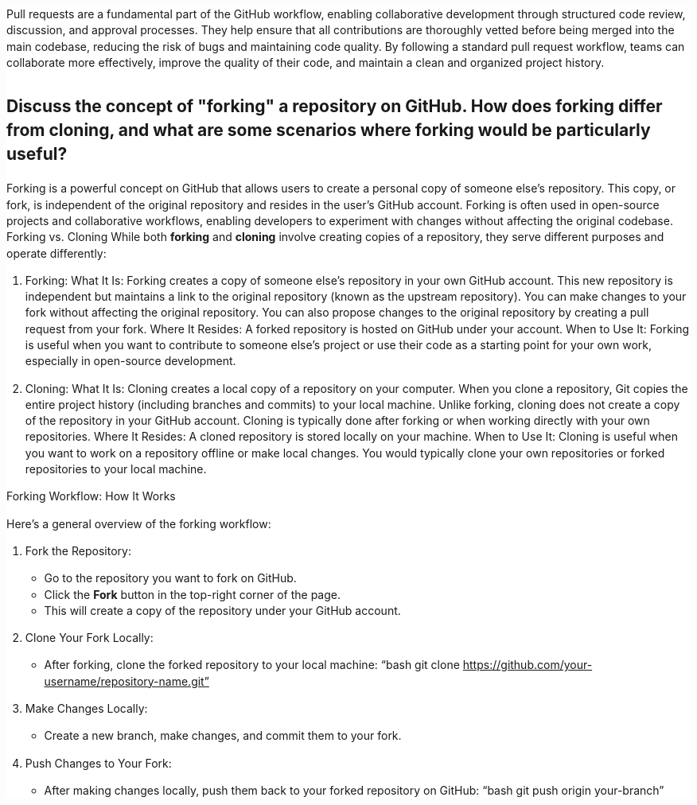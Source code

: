 Pull requests are a fundamental part of the GitHub workflow, enabling collaborative development through structured code review, discussion, and approval processes. They help ensure that all contributions are thoroughly vetted before being merged into the main codebase, reducing the risk of bugs and maintaining code quality. By following a standard pull request workflow, teams can collaborate more effectively, improve the quality of their code, and maintain a clean and organized project history.



## Discuss the concept of "forking" a repository on GitHub. How does forking differ from cloning, and what are some scenarios where forking would be particularly useful?
Forking is a powerful concept on GitHub that allows users to create a personal copy of someone else’s repository. This copy, or fork, is independent of the original repository and resides in the user’s GitHub account. Forking is often used in open-source projects and collaborative workflows, enabling developers to experiment with changes without affecting the original codebase.
 Forking vs. Cloning
While both **forking** and **cloning** involve creating copies of a repository, they serve different purposes and operate differently:

1. Forking:
   What It Is: Forking creates a copy of someone else’s repository in your own GitHub account. This new repository is independent but maintains a link to the original repository (known as the upstream repository). You can make changes to your fork without affecting the original repository. You can also propose changes to the original repository by creating a pull request from your fork.
   Where It Resides: A forked repository is hosted on GitHub under your account.
   When to Use It: Forking is useful when you want to contribute to someone else’s project or use their code as a starting point for your own work, especially in open-source development.

2. Cloning:
   What It Is: Cloning creates a local copy of a repository on your computer. When you clone a repository, Git copies the entire project history (including branches and commits) to your local machine. Unlike forking, cloning does not create a copy of the repository in your GitHub account. Cloning is typically done after forking or when working directly with your own repositories.
   Where It Resides: A cloned repository is stored locally on your machine.
   When to Use It: Cloning is useful when you want to work on a repository offline or make local changes. You would typically clone your own repositories or forked repositories to your local machine.

 Forking Workflow: How It Works

Here’s a general overview of the forking workflow:

1. Fork the Repository:
   - Go to the repository you want to fork on GitHub.
   - Click the **Fork** button in the top-right corner of the page.
   - This will create a copy of the repository under your GitHub account.

2. Clone Your Fork Locally:
   - After forking, clone the forked repository to your local machine:
     “bash
     git clone https://github.com/your-username/repository-name.git”

3. Make Changes Locally:
   - Create a new branch, make changes, and commit them to your fork.

4. Push Changes to Your Fork:
   - After making changes locally, push them back to your forked repository on GitHub:
     “bash
     git push origin your-branch”
